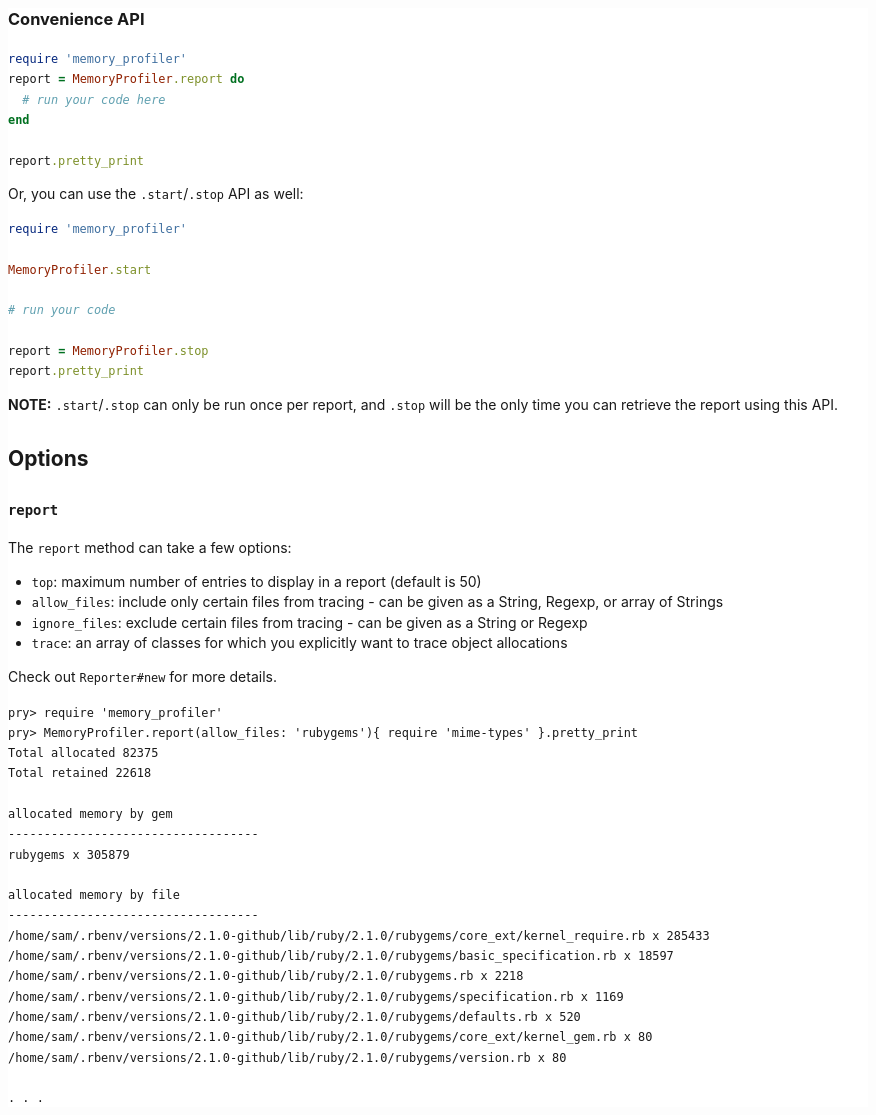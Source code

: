 ### Convenience API

```ruby
require 'memory_profiler'
report = MemoryProfiler.report do
  # run your code here
end

report.pretty_print
```

Or, you can use the `.start`/`.stop` API as well:

```ruby
require 'memory_profiler'

MemoryProfiler.start

# run your code

report = MemoryProfiler.stop
report.pretty_print
```

**NOTE:**  `.start`/`.stop` can only be run once per report, and `.stop` will
be the only time you can retrieve the report using this API.

## Options

### `report`

The `report` method can take a few options:

* `top`: maximum number of entries to display in a report (default is 50)
* `allow_files`: include only certain files from tracing - can be given as a String, Regexp, or array of Strings
* `ignore_files`: exclude certain files from tracing - can be given as a String or Regexp
* `trace`: an array of classes for which you explicitly want to trace object allocations

Check out `Reporter#new` for more details.

```
pry> require 'memory_profiler'
pry> MemoryProfiler.report(allow_files: 'rubygems'){ require 'mime-types' }.pretty_print
Total allocated 82375
Total retained 22618

allocated memory by gem
-----------------------------------
rubygems x 305879

allocated memory by file
-----------------------------------
/home/sam/.rbenv/versions/2.1.0-github/lib/ruby/2.1.0/rubygems/core_ext/kernel_require.rb x 285433
/home/sam/.rbenv/versions/2.1.0-github/lib/ruby/2.1.0/rubygems/basic_specification.rb x 18597
/home/sam/.rbenv/versions/2.1.0-github/lib/ruby/2.1.0/rubygems.rb x 2218
/home/sam/.rbenv/versions/2.1.0-github/lib/ruby/2.1.0/rubygems/specification.rb x 1169
/home/sam/.rbenv/versions/2.1.0-github/lib/ruby/2.1.0/rubygems/defaults.rb x 520
/home/sam/.rbenv/versions/2.1.0-github/lib/ruby/2.1.0/rubygems/core_ext/kernel_gem.rb x 80
/home/sam/.rbenv/versions/2.1.0-github/lib/ruby/2.1.0/rubygems/version.rb x 80

. . .
```
